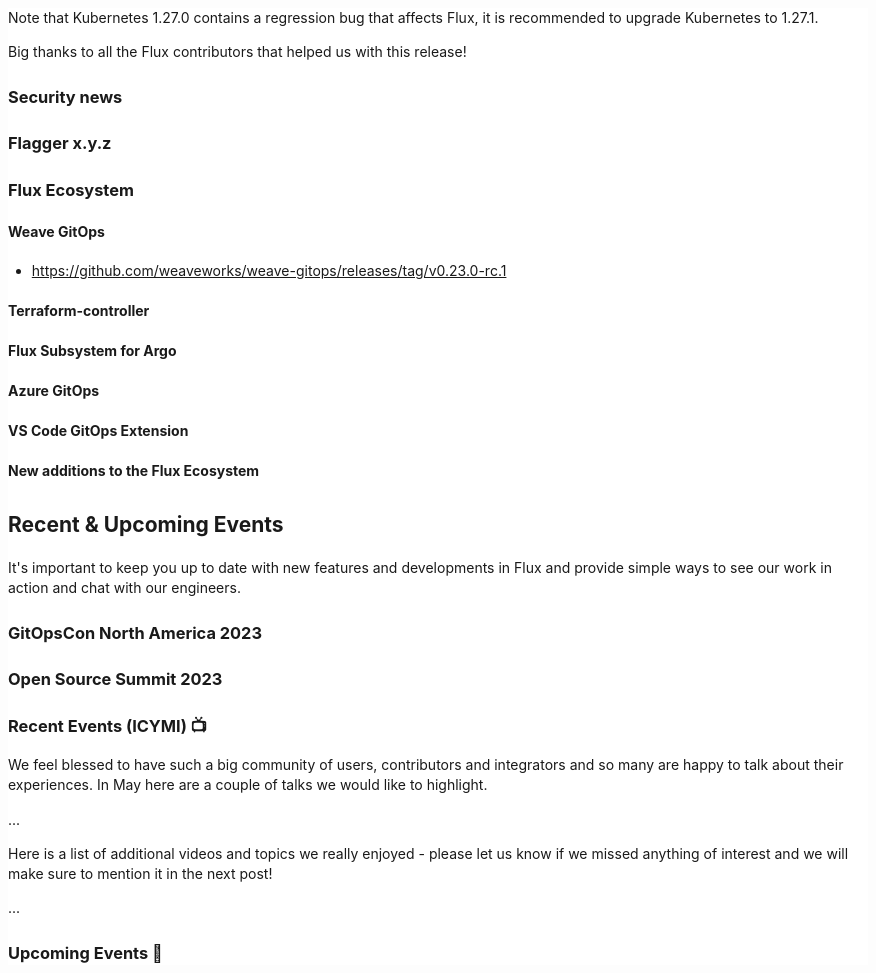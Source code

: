 Note that Kubernetes 1.27.0 contains a regression bug that affects Flux, it is
recommended to upgrade Kubernetes to 1.27.1.

Big thanks to all the Flux contributors that helped us with this release!

### Security news

### Flagger x.y.z

### Flux Ecosystem



#### Weave GitOps

- <https://github.com/weaveworks/weave-gitops/releases/tag/v0.23.0-rc.1>

#### Terraform-controller

#### Flux Subsystem for Argo

#### Azure GitOps

#### VS Code GitOps Extension

#### New additions to the Flux Ecosystem

## Recent & Upcoming Events

It's important to keep you up to date with new features and developments
in Flux and provide simple ways to see our work in action and chat with
our engineers.

### GitOpsCon North America 2023

### Open Source Summit 2023

### Recent Events (ICYMI) 📺

We feel blessed to have such a big community of users, contributors and
integrators and so many are happy to talk about their experiences. In
May here are a couple of talks we would like to highlight.

...

Here is a list of additional videos and topics we really enjoyed -
please let us know if we missed anything of interest and we will make
sure to mention it in the next post!

...

### Upcoming Events 📆
